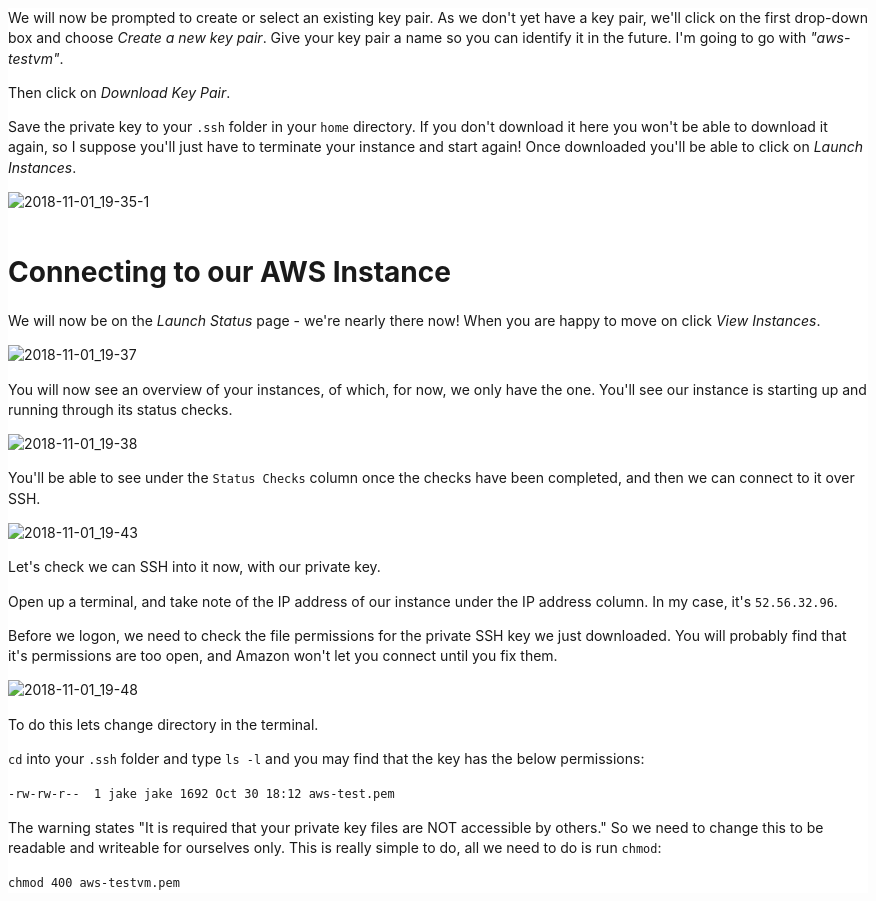 We will now be prompted to create or select an existing key pair. As we don't yet have a key pair, we'll click on the first drop-down box and choose _Create a new key pair_. Give your key pair a name so you can identify it in the future. I'm going to go with _"aws-testvm"_.

Then click on _Download Key Pair_.

Save the private key to your `.ssh` folder in your `home` directory. If you don't download it here you won't be able to download it again, so I suppose you'll just have to terminate your instance and start again! Once downloaded you'll be able to click on _Launch Instances_.

![2018-11-01_19-35-1](/images/2018-11-01_19-35-1.png)

# Connecting to our AWS Instance

We will now be on the _Launch Status_ page - we're nearly there now! When you are happy to move on click _View Instances_.

![2018-11-01_19-37](/images/2018-11-01_19-37.png)

You will now see an overview of your instances, of which, for now, we only have the one. You'll see our instance is starting up and running through its status checks.

![2018-11-01_19-38](/images/2018-11-01_19-38.png)

You'll be able to see under the `Status Checks` column once the checks have been completed, and then we can connect to it over SSH.

![2018-11-01_19-43](/images/2018-11-01_19-43.png)

Let's check we can SSH into it now, with our private key.

Open up a terminal, and take note of the IP address of our instance under the IP address column. In my case, it's `52.56.32.96`.

Before we logon, we need to check the file permissions for the private SSH key we just downloaded. You will probably find that it's permissions are too open, and Amazon won't let you connect until you fix them.

![2018-11-01_19-48](/images/2018-11-01_19-48.png)

To do this lets change directory in the terminal.

`cd` into your `.ssh` folder and type `ls -l` and you may find that the key has the below permissions:

```shell
-rw-rw-r--  1 jake jake 1692 Oct 30 18:12 aws-test.pem
```

The warning states "It is required that your private key files are NOT accessible by others." So we need to change this to be readable and writeable for ourselves only. This is really simple to do, all we need to do is run `chmod`:

```shell
chmod 400 aws-testvm.pem
```
